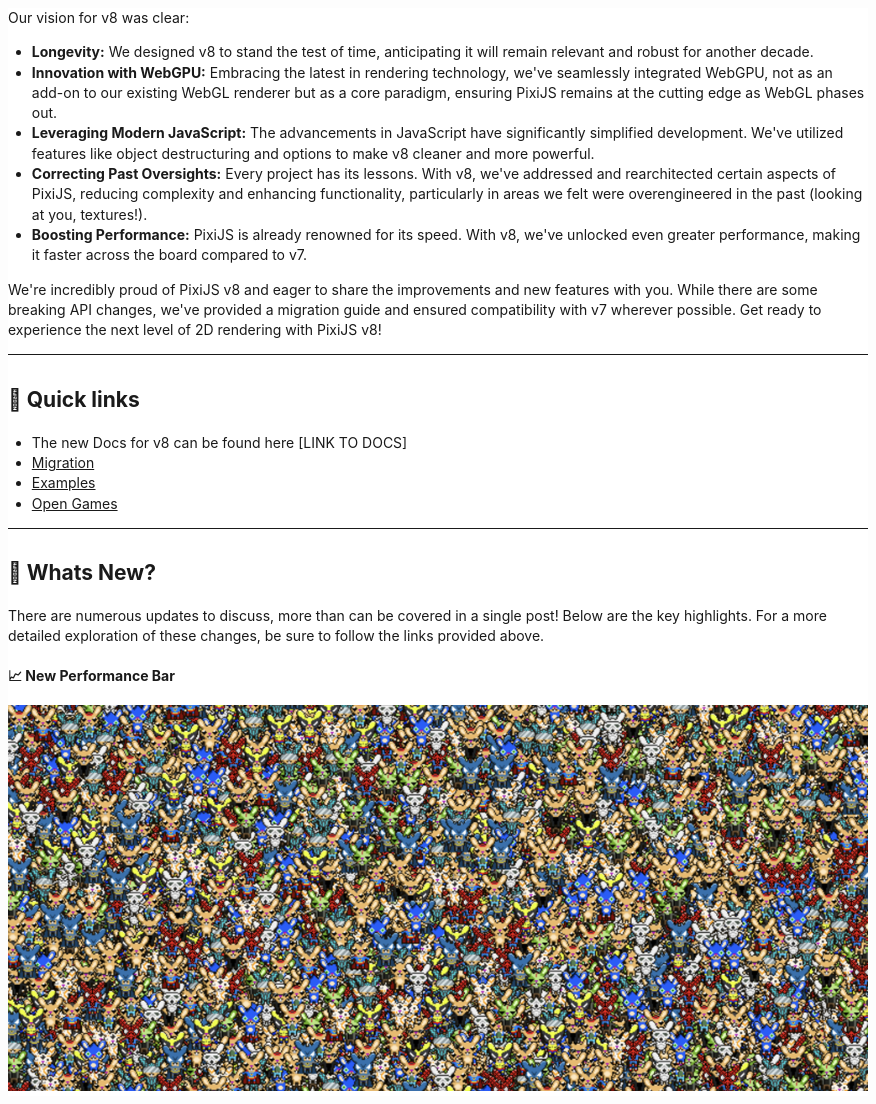 Our vision for v8 was clear:
- **Longevity:** We designed v8 to stand the test of time, anticipating it will remain relevant and robust for another decade.
- **Innovation with WebGPU:** Embracing the latest in rendering technology, we've seamlessly integrated WebGPU, not as an add-on to our existing WebGL renderer but as a core paradigm, ensuring PixiJS remains at the cutting edge as WebGL phases out.
- **Leveraging Modern JavaScript:** The advancements in JavaScript have significantly simplified development. We've utilized features like object destructuring and options to make v8 cleaner and more powerful.
- **Correcting Past Oversights:** Every project has its lessons. With v8, we've addressed and rearchitected certain aspects of PixiJS, reducing complexity and enhancing functionality, particularly in areas we felt were overengineered in the past (looking at you, textures!).
- **Boosting Performance:** PixiJS is already renowned for its speed. With v8, we've unlocked even greater performance, making it faster across the board compared to v7.

We're incredibly proud of PixiJS v8 and eager to share the improvements and new features with you. While there are some breaking API changes, we've provided a migration guide and ensured compatibility with v7 wherever possible. Get ready to experience the next level of 2D rendering with PixiJS v8!

---

## 🔗 Quick links
- The new Docs for v8 can be found here [LINK TO DOCS]
- [Migration](https://pixijs.com/guides/migrations/v8)
- [Examples](https://pixijs.com/examples)
- [Open Games](https://github.com/pixijs/open-games)

---

## 🎁 Whats New?
There are numerous updates to discuss, more than can be covered in a single post! Below are the key highlights. For a more detailed exploration of these changes, be sure to follow the links provided above.

#### 📈 New Performance Bar

![bunnies](image.png)
